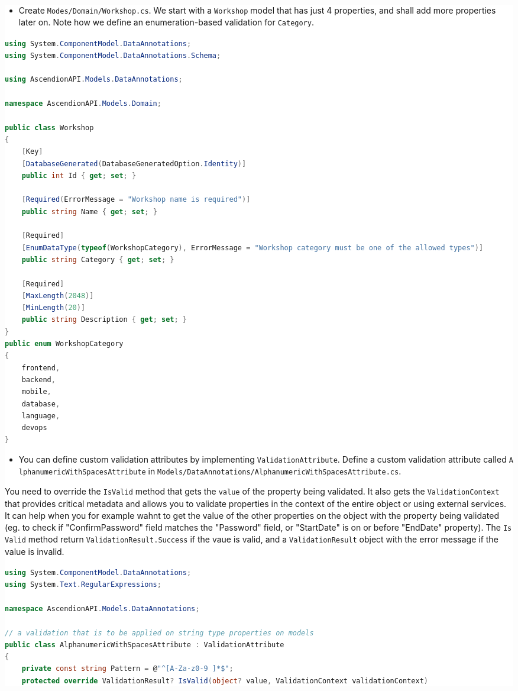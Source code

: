 ```cs
```
- Create `Modes/Domain/Workshop.cs`. We start with a `Workshop` model that has just 4 properties, and shall add more properties later on. Note how we define an enumeration-based validation for `Category`.
```cs
using System.ComponentModel.DataAnnotations;
using System.ComponentModel.DataAnnotations.Schema;

using AscendionAPI.Models.DataAnnotations;

namespace AscendionAPI.Models.Domain;

public class Workshop
{
	[Key]
    [DatabaseGenerated(DatabaseGeneratedOption.Identity)]
    public int Id { get; set; }

	[Required(ErrorMessage = "Workshop name is required")]
	public string Name { get; set; }

	[Required]
	[EnumDataType(typeof(WorkshopCategory), ErrorMessage = "Workshop category must be one of the allowed types")]
	public string Category { get; set; }

	[Required]
	[MaxLength(2048)]
	[MinLength(20)]
	public string Description { get; set; }
}
public enum WorkshopCategory
{
	frontend,
	backend,
	mobile,
	database,
	language,
	devops
}
```
- You can define custom validation attributes by implementing `ValidationAttribute`. Define a custom validation attribute called `AlphanumericWithSpacesAttribute` in `Models/DataAnnotations/AlphanumericWithSpacesAttribute.cs`.  

You need to override the `IsValid` method that gets the `value` of the property being validated. It also gets the `ValidationContext` that provides critical metadata and allows you to validate properties in the context of the entire object or using external services. It can help when you for example wahnt to get the value of the other properties on the object with the property being validated (eg. to check if "ConfirmPassword" field matches the "Password" field, or "StartDate" is on or before "EndDate" property). The `IsValid`  method return `ValidationResult.Success` if the vaue is valid, and a `ValidationResult` object with the error message if the value is invalid.
```cs
using System.ComponentModel.DataAnnotations;
using System.Text.RegularExpressions;

namespace AscendionAPI.Models.DataAnnotations;

// a validation that is to be applied on string type properties on models
public class AlphanumericWithSpacesAttribute : ValidationAttribute
{
	private const string Pattern = @"^[A-Za-z0-9 ]*$";
    protected override ValidationResult? IsValid(object? value, ValidationContext validationContext)
```